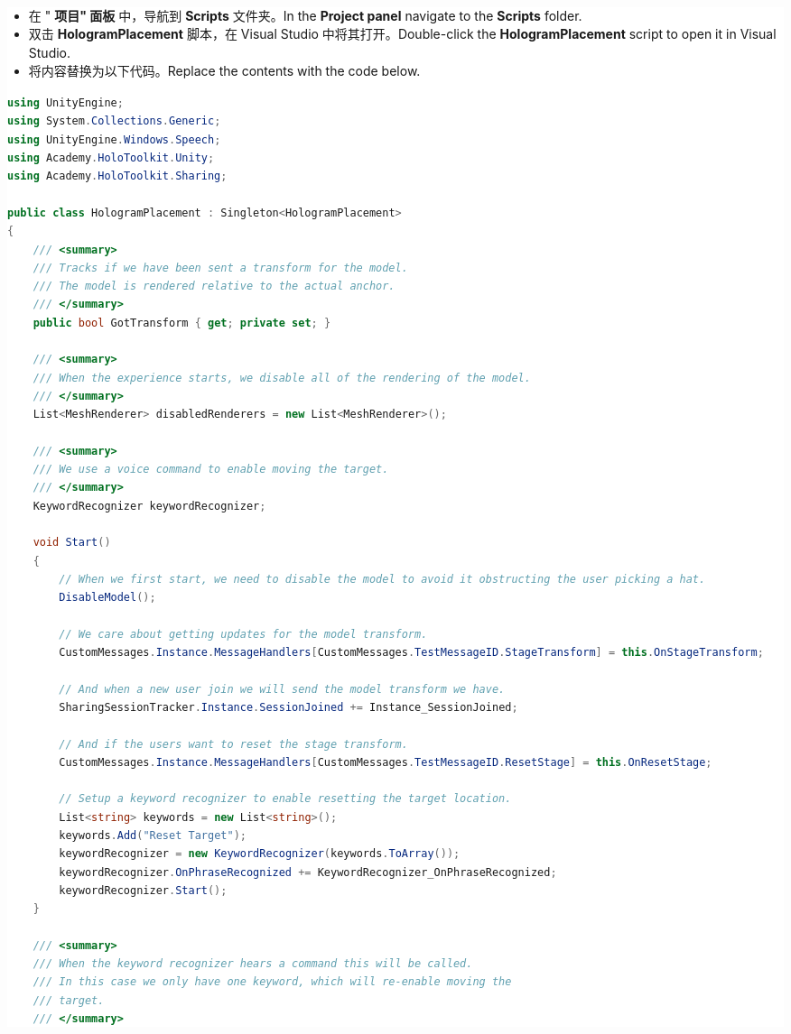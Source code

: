 * <span data-ttu-id="600a1-307">在 " **项目" 面板** 中，导航到 **Scripts** 文件夹。</span><span class="sxs-lookup"><span data-stu-id="600a1-307">In the **Project panel** navigate to the **Scripts** folder.</span></span>
* <span data-ttu-id="600a1-308">双击 **HologramPlacement** 脚本，在 Visual Studio 中将其打开。</span><span class="sxs-lookup"><span data-stu-id="600a1-308">Double-click the **HologramPlacement** script to open it in Visual Studio.</span></span>
* <span data-ttu-id="600a1-309">将内容替换为以下代码。</span><span class="sxs-lookup"><span data-stu-id="600a1-309">Replace the contents with the code below.</span></span>

```cs
using UnityEngine;
using System.Collections.Generic;
using UnityEngine.Windows.Speech;
using Academy.HoloToolkit.Unity;
using Academy.HoloToolkit.Sharing;

public class HologramPlacement : Singleton<HologramPlacement>
{
    /// <summary>
    /// Tracks if we have been sent a transform for the model.
    /// The model is rendered relative to the actual anchor.
    /// </summary>
    public bool GotTransform { get; private set; }

    /// <summary>
    /// When the experience starts, we disable all of the rendering of the model.
    /// </summary>
    List<MeshRenderer> disabledRenderers = new List<MeshRenderer>();

    /// <summary>
    /// We use a voice command to enable moving the target.
    /// </summary>
    KeywordRecognizer keywordRecognizer;

    void Start()
    {
        // When we first start, we need to disable the model to avoid it obstructing the user picking a hat.
        DisableModel();

        // We care about getting updates for the model transform.
        CustomMessages.Instance.MessageHandlers[CustomMessages.TestMessageID.StageTransform] = this.OnStageTransform;

        // And when a new user join we will send the model transform we have.
        SharingSessionTracker.Instance.SessionJoined += Instance_SessionJoined;

        // And if the users want to reset the stage transform.
        CustomMessages.Instance.MessageHandlers[CustomMessages.TestMessageID.ResetStage] = this.OnResetStage;

        // Setup a keyword recognizer to enable resetting the target location.
        List<string> keywords = new List<string>();
        keywords.Add("Reset Target");
        keywordRecognizer = new KeywordRecognizer(keywords.ToArray());
        keywordRecognizer.OnPhraseRecognized += KeywordRecognizer_OnPhraseRecognized;
        keywordRecognizer.Start();
    }

    /// <summary>
    /// When the keyword recognizer hears a command this will be called.  
    /// In this case we only have one keyword, which will re-enable moving the
    /// target.
    /// </summary>
```